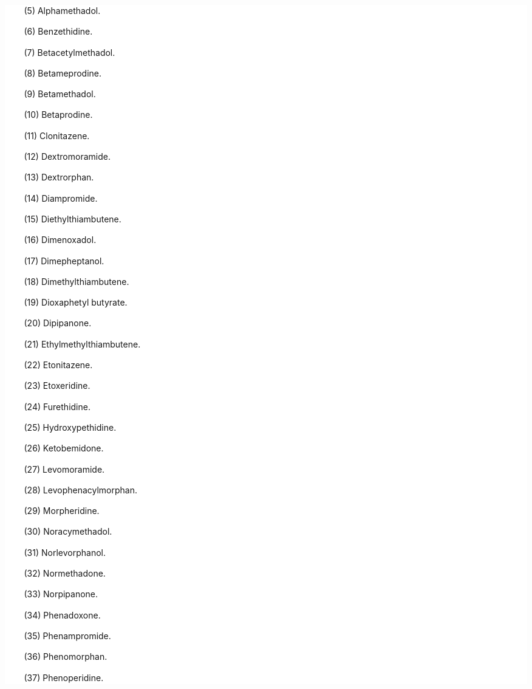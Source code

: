         (5) Alphamethadol.

        (6) Benzethidine.

        (7) Betacetylmethadol.

        (8) Betameprodine.

        (9) Betamethadol.

        (10) Betaprodine.

        (11) Clonitazene.

        (12) Dextromoramide.

        (13) Dextrorphan.

        (14) Diampromide.

        (15) Diethylthiambutene.

        (16) Dimenoxadol.

        (17) Dimepheptanol.

        (18) Dimethylthiambutene.

        (19) Dioxaphetyl butyrate.

        (20) Dipipanone.

        (21) Ethylmethylthiambutene.

        (22) Etonitazene.

        (23) Etoxeridine.

        (24) Furethidine.

        (25) Hydroxypethidine.

        (26) Ketobemidone.

        (27) Levomoramide.

        (28) Levophenacylmorphan.

        (29) Morpheridine.

        (30) Noracymethadol.

        (31) Norlevorphanol.

        (32) Normethadone.

        (33) Norpipanone.

        (34) Phenadoxone.

        (35) Phenampromide.

        (36) Phenomorphan.

        (37) Phenoperidine.
